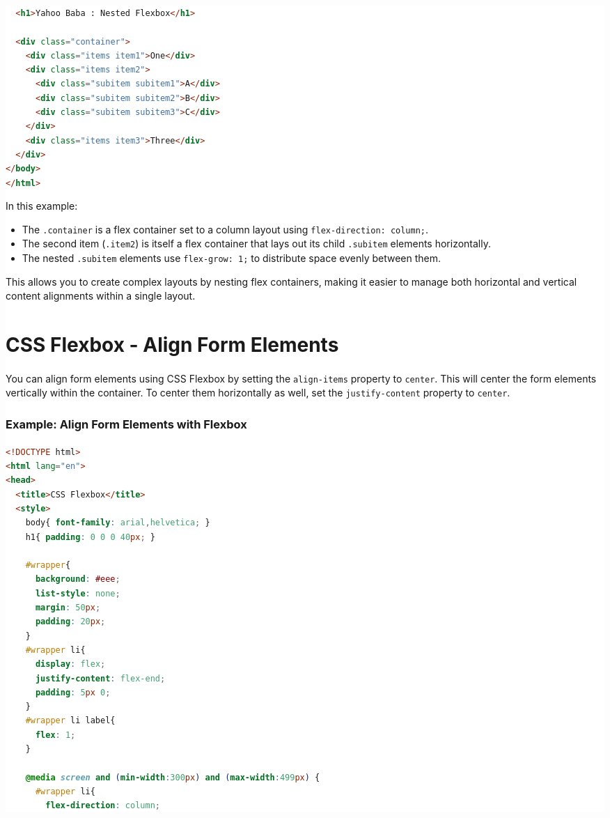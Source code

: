 ```html
  <h1>Yahoo Baba : Nested Flexbox</h1>

  <div class="container">
    <div class="items item1">One</div>
    <div class="items item2">
      <div class="subitem subitem1">A</div>
      <div class="subitem subitem2">B</div>
      <div class="subitem subitem3">C</div>
    </div>
    <div class="items item3">Three</div>
  </div>
</body>
</html>
```

In this example:
- The `.container` is a flex container set to a column layout using `flex-direction: column;`.
- The second item (`.item2`) is itself a flex container that lays out its child `.subitem` elements horizontally.
- The nested `.subitem` elements use `flex-grow: 1;` to distribute space evenly between them.

This allows you to create complex layouts by nesting flex containers, making it easier to manage both horizontal and vertical content alignments within a single layout.









# CSS Flexbox - Align Form Elements

You can align form elements using CSS Flexbox by setting the `align-items` property to `center`. This will center the form elements vertically within the container. To center them horizontally as well, set the `justify-content` property to `center`.

### Example: Align Form Elements with Flexbox

```html
<!DOCTYPE html>
<html lang="en">
<head>
  <title>CSS Flexbox</title>
  <style>
    body{ font-family: arial,helvetica; }
    h1{ padding: 0 0 0 40px; }

    #wrapper{
      background: #eee;
      list-style: none;
      margin: 50px;
      padding: 20px;
    }
    #wrapper li{
      display: flex;
      justify-content: flex-end;
      padding: 5px 0;
    }
    #wrapper li label{
      flex: 1;
    }

    @media screen and (min-width:300px) and (max-width:499px) {
      #wrapper li{
        flex-direction: column;
```